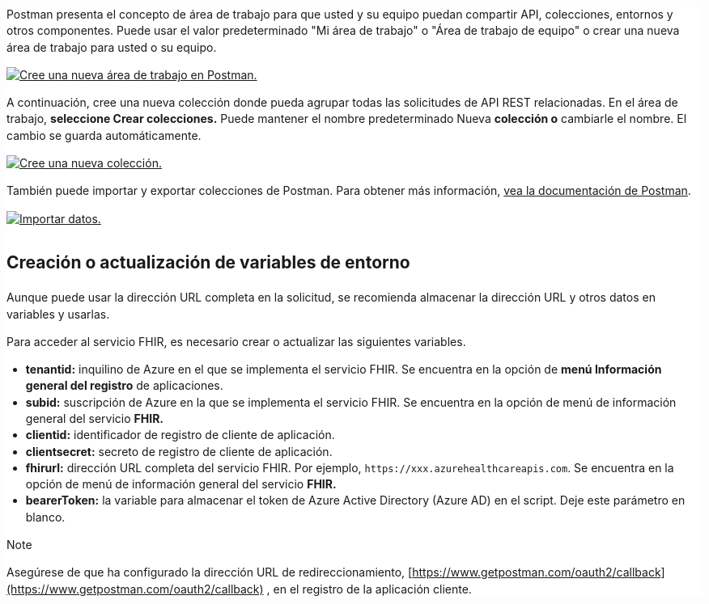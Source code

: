 Postman presenta el concepto de área de trabajo para que usted y su equipo puedan compartir API, colecciones, entornos y otros componentes. Puede usar el valor predeterminado "Mi área de trabajo" o "Área de trabajo de equipo" o crear una nueva área de trabajo para usted o su equipo.
 
[![Cree una nueva área de trabajo en Postman. ](media/postman/postman-create-new-workspace.png) ](media/postman/postman-create-new-workspace.png#lightbox)

A continuación, cree una nueva colección donde pueda agrupar todas las solicitudes de API REST relacionadas. En el área de trabajo, **seleccione Crear colecciones.** Puede mantener el nombre predeterminado Nueva **colección o** cambiarle el nombre. El cambio se guarda automáticamente.

[![Cree una nueva colección. ](media/postman/postman-create-a-new-collection.png) ](media/postman/postman-create-a-new-collection.png#lightbox)

También puede importar y exportar colecciones de Postman. Para obtener más información, [vea la documentación de Postman](https://learning.postman.com/docs/getting-started/importing-and-exporting-data/).

[![Importar datos. ](media/postman/postman-import-data.png) ](media/postman/postman-import-data.png#lightbox)

## <a name="create-or-update-environment-variables"></a>Creación o actualización de variables de entorno

Aunque puede usar la dirección URL completa en la solicitud, se recomienda almacenar la dirección URL y otros datos en variables y usarlas.

Para acceder al servicio FHIR, es necesario crear o actualizar las siguientes variables.

* **tenantid:** inquilino de Azure en el que se implementa el servicio FHIR. Se encuentra en la opción de **menú Información general del registro** de aplicaciones.
* **subid:** suscripción de Azure en la que se implementa el servicio FHIR. Se encuentra en la opción de menú de información general del servicio **FHIR.**
* **clientid:** identificador de registro de cliente de aplicación.
* **clientsecret:** secreto de registro de cliente de aplicación.
* **fhirurl:** dirección URL completa del servicio FHIR. Por ejemplo, `https://xxx.azurehealthcareapis.com`. Se encuentra en la opción de menú de información general del servicio **FHIR.**
* **bearerToken:** la variable para almacenar el token de Azure Active Directory (Azure AD) en el script. Deje este parámetro en blanco.

> [!NOTE]
> Asegúrese de que ha configurado la dirección URL de redireccionamiento, [https://www.getpostman.com/oauth2/callback](https://www.getpostman.com/oauth2/callback) , en el registro de la aplicación cliente.
